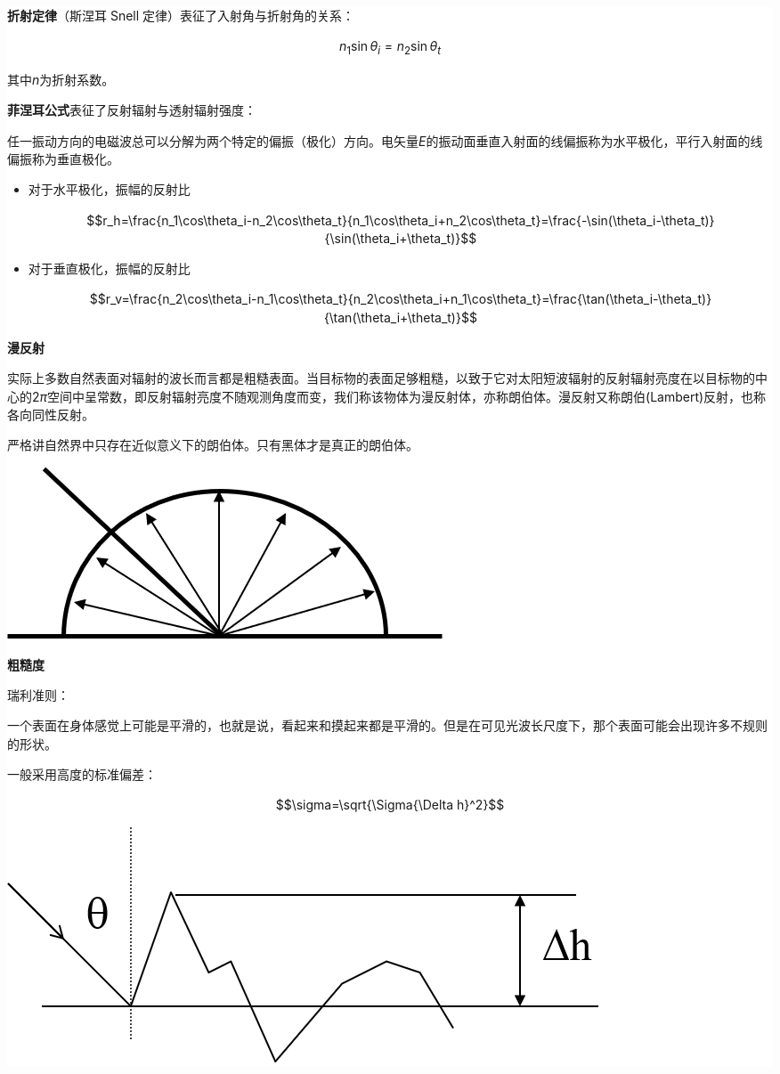 **折射定律**（斯涅耳 Snell 定律）表征了入射角与折射角的关系：

$$n_1\sin\theta_i=n_2\sin\theta_t$$

其中$n$为折射系数。

**菲涅耳公式**表征了反射辐射与透射辐射强度：

任一振动方向的电磁波总可以分解为两个特定的偏振（极化）方向。电矢量$E$的振动面垂直入射面的线偏振称为水平极化，平行入射面的线偏振称为垂直极化。

- 对于水平极化，振幅的反射比
  
  $$r_h=\frac{n_1\cos\theta_i-n_2\cos\theta_t}{n_1\cos\theta_i+n_2\cos\theta_t}=\frac{-\sin(\theta_i-\theta_t)}{\sin(\theta_i+\theta_t)}$$

- 对于垂直极化，振幅的反射比

  $$r_v=\frac{n_2\cos\theta_i-n_1\cos\theta_t}{n_2\cos\theta_i+n_1\cos\theta_t}=\frac{\tan(\theta_i-\theta_t)}{\tan(\theta_i+\theta_t)}$$

**漫反射**

实际上多数自然表面对辐射的波长而言都是粗糙表面。当目标物的表面足够粗糙，以致于它对太阳短波辐射的反射辐射亮度在以目标物的中心的$2π$空间中呈常数，即反射辐射亮度不随观测角度而变，我们称该物体为漫反射体，亦称朗伯体。漫反射又称朗伯(Lambert)反射，也称各向同性反射。

严格讲自然界中只存在近似意义下的朗伯体。只有黑体才是真正的朗伯体。

![漫反射](img4遥感物理/1.20.png)

**粗糙度**

瑞利准则：

一个表面在身体感觉上可能是平滑的，也就是说，看起来和摸起来都是平滑的。但是在可见光波长尺度下，那个表面可能会出现许多不规则的形状。

一般采用高度的标准偏差： 

$$\sigma=\sqrt{\Sigma{\Delta h}^2}$$

![粗糙表面](img4遥感物理/1.21.png)
